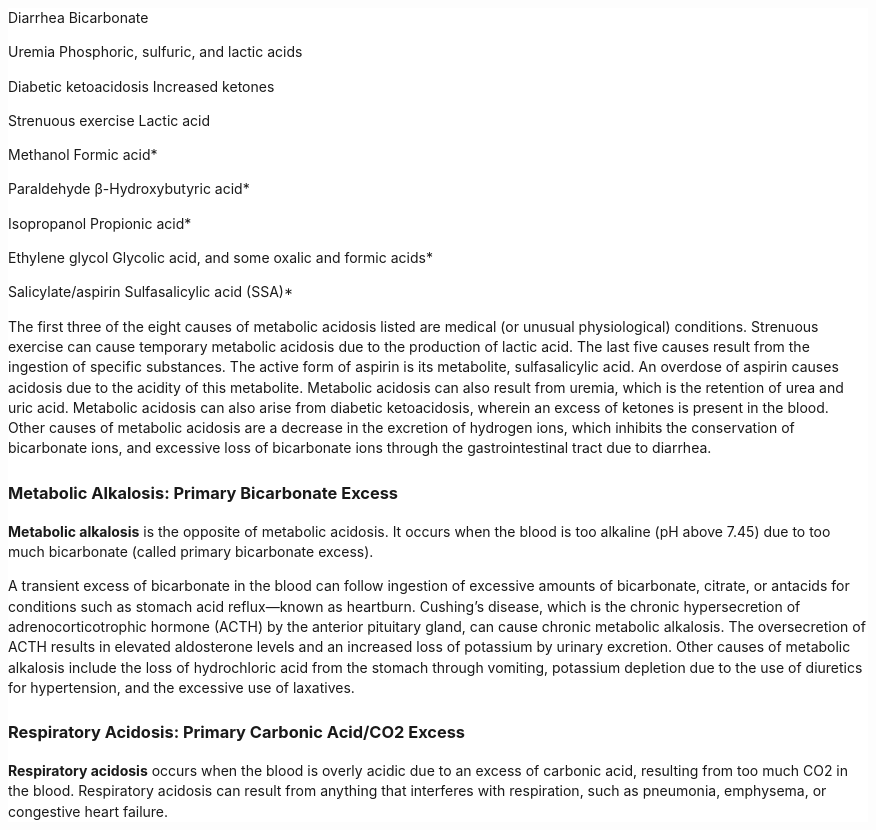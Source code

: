 Diarrhea
Bicarbonate

Uremia
Phosphoric, sulfuric, and lactic acids

Diabetic ketoacidosis
Increased ketones

Strenuous exercise
Lactic acid

Methanol
Formic acid*

Paraldehyde
β-Hydroxybutyric acid*

Isopropanol
Propionic acid*

Ethylene glycol
Glycolic acid, and some oxalic and formic acids*

Salicylate/aspirin
Sulfasalicylic acid (SSA)*

The first three of the eight causes of metabolic acidosis listed are medical (or unusual physiological) conditions. Strenuous exercise can cause temporary metabolic acidosis due to the production of lactic acid. The last five causes result from the ingestion of specific substances. The active form of aspirin is its metabolite, sulfasalicylic acid. An overdose of aspirin causes acidosis due to the acidity of this metabolite. Metabolic acidosis can also result from uremia, which is the retention of urea and uric acid. Metabolic acidosis can also arise from diabetic ketoacidosis, wherein an excess of ketones is present in the blood. Other causes of metabolic acidosis are a decrease in the excretion of hydrogen ions, which inhibits the conservation of bicarbonate ions, and excessive loss of bicarbonate ions through the gastrointestinal tract due to diarrhea.

### Metabolic Alkalosis: Primary Bicarbonate Excess

**Metabolic alkalosis** is the opposite of metabolic acidosis. It occurs when the blood is too alkaline (pH above 7.45) due to too much bicarbonate (called primary bicarbonate excess).

A transient excess of bicarbonate in the blood can follow ingestion of excessive amounts of bicarbonate, citrate, or antacids for conditions such as stomach acid reflux—known as heartburn. Cushing’s disease, which is the chronic hypersecretion of adrenocorticotrophic hormone (ACTH) by the anterior pituitary gland, can cause chronic metabolic alkalosis. The oversecretion of ACTH results in elevated aldosterone levels and an increased loss of potassium by urinary excretion. Other causes of metabolic alkalosis include the loss of hydrochloric acid from the stomach through vomiting, potassium depletion due to the use of diuretics for hypertension, and the excessive use of laxatives.

### Respiratory Acidosis: Primary Carbonic Acid/CO2 Excess

**Respiratory acidosis** occurs when the blood is overly acidic due to an excess of carbonic acid, resulting from too much CO2 in the blood. Respiratory acidosis can result from anything that interferes with respiration, such as pneumonia, emphysema, or congestive heart failure.
